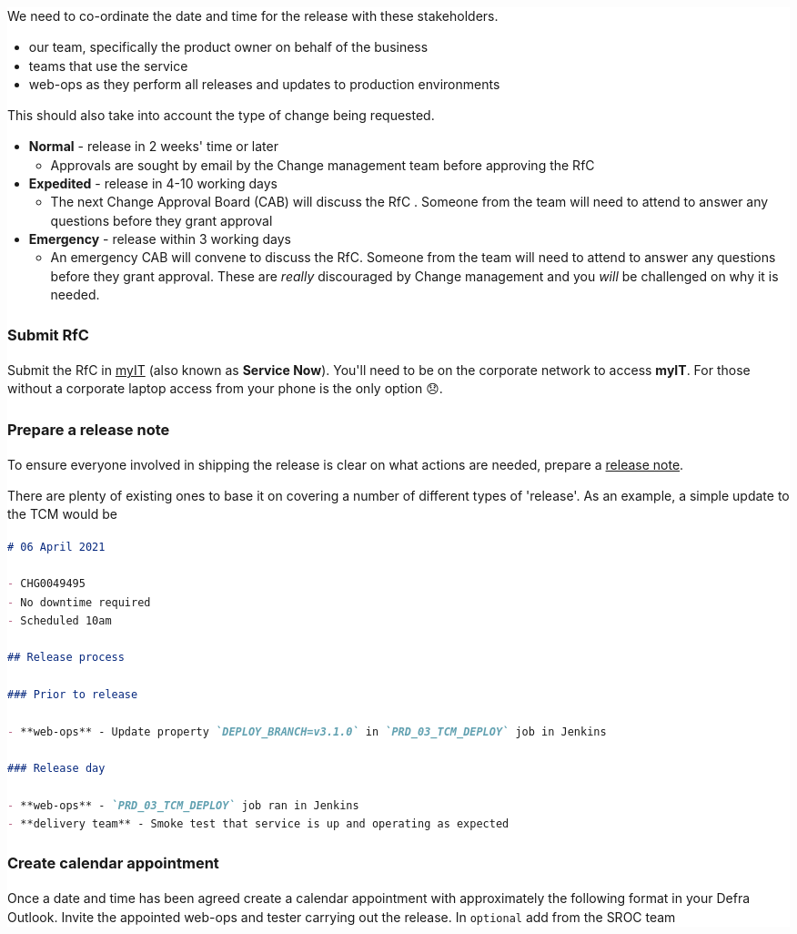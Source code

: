 We need to co-ordinate the date and time for the release with these stakeholders.

- our team, specifically the product owner on behalf of the business
- teams that use the service
- web-ops as they perform all releases and updates to production environments

This should also take into account the type of change being requested.

- **Normal** - release in 2 weeks' time or later
  - Approvals are sought by email by the Change management team before approving the RfC
- **Expedited** - release in 4-10 working days
  - The next Change Approval Board (CAB) will discuss the RfC . Someone from the team will need to attend to answer any questions before they grant approval
- **Emergency** - release within 3 working days
  - An emergency CAB will convene to discuss the RfC. Someone from the team will need to attend to answer any questions before they grant approval. These are _really_ discouraged by Change management and you _will_ be challenged on why it is needed.

### Submit RfC

Submit the RfC in [myIT](https://defra.service-now.com) (also known as **Service Now**). You'll need to be on the corporate network to access **myIT**. For those without a corporate laptop access from your phone is the only option 😞.

### Prepare a release note

To ensure everyone involved in shipping the release is clear on what actions are needed, prepare a [release note](https://gitlab-dev.aws-int.defra.cloud/open/release-notes).

There are plenty of existing ones to base it on covering a number of different types of 'release'. As an example, a simple update to the TCM would be

```markdown
# 06 April 2021

- CHG0049495
- No downtime required
- Scheduled 10am

## Release process

### Prior to release

- **web-ops** - Update property `DEPLOY_BRANCH=v3.1.0` in `PRD_03_TCM_DEPLOY` job in Jenkins

### Release day

- **web-ops** - `PRD_03_TCM_DEPLOY` job ran in Jenkins
- **delivery team** - Smoke test that service is up and operating as expected
```

### Create calendar appointment

Once a date and time has been agreed create a calendar appointment with approximately the following format in your Defra Outlook. Invite the appointed web-ops and tester carrying out the release. In `optional` add from the SROC team
